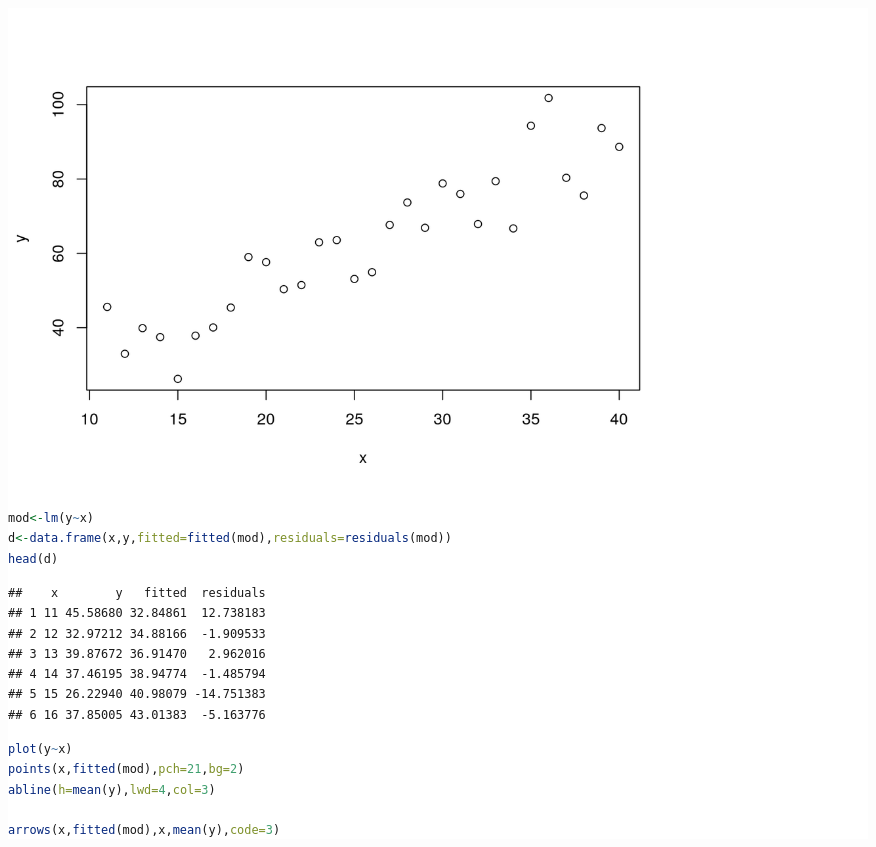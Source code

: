 <img src="004_RSquared_exercises_files/figure-html/unnamed-chunk-10-1.png" width="672" />


```r
mod<-lm(y~x)
d<-data.frame(x,y,fitted=fitted(mod),residuals=residuals(mod))
head(d)
```

```
##    x        y   fitted  residuals
## 1 11 45.58680 32.84861  12.738183
## 2 12 32.97212 34.88166  -1.909533
## 3 13 39.87672 36.91470   2.962016
## 4 14 37.46195 38.94774  -1.485794
## 5 15 26.22940 40.98079 -14.751383
## 6 16 37.85005 43.01383  -5.163776
```

```r
plot(y~x)
points(x,fitted(mod),pch=21,bg=2)
abline(h=mean(y),lwd=4,col=3)

arrows(x,fitted(mod),x,mean(y),code=3)
```
